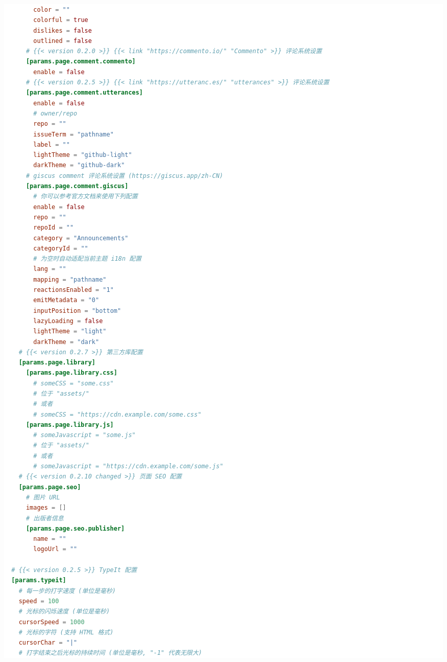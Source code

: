 ```toml
        color = ""
        colorful = true
        dislikes = false
        outlined = false
      # {{< version 0.2.0 >}} {{< link "https://commento.io/" "Commento" >}} 评论系统设置
      [params.page.comment.commento]
        enable = false
      # {{< version 0.2.5 >}} {{< link "https://utteranc.es/" "utterances" >}} 评论系统设置
      [params.page.comment.utterances]
        enable = false
        # owner/repo
        repo = ""
        issueTerm = "pathname"
        label = ""
        lightTheme = "github-light"
        darkTheme = "github-dark"
      # giscus comment 评论系统设置 (https://giscus.app/zh-CN)
      [params.page.comment.giscus]
        # 你可以参考官方文档来使用下列配置
        enable = false
        repo = ""
        repoId = ""
        category = "Announcements"
        categoryId = ""
        # 为空时自动适配当前主题 i18n 配置
        lang = ""
        mapping = "pathname"
        reactionsEnabled = "1"
        emitMetadata = "0"
        inputPosition = "bottom"
        lazyLoading = false
        lightTheme = "light"
        darkTheme = "dark"
    # {{< version 0.2.7 >}} 第三方库配置
    [params.page.library]
      [params.page.library.css]
        # someCSS = "some.css"
        # 位于 "assets/"
        # 或者
        # someCSS = "https://cdn.example.com/some.css"
      [params.page.library.js]
        # someJavascript = "some.js"
        # 位于 "assets/"
        # 或者
        # someJavascript = "https://cdn.example.com/some.js"
    # {{< version 0.2.10 changed >}} 页面 SEO 配置
    [params.page.seo]
      # 图片 URL
      images = []
      # 出版者信息
      [params.page.seo.publisher]
        name = ""
        logoUrl = ""

  # {{< version 0.2.5 >}} TypeIt 配置
  [params.typeit]
    # 每一步的打字速度 (单位是毫秒)
    speed = 100
    # 光标的闪烁速度 (单位是毫秒)
    cursorSpeed = 1000
    # 光标的字符 (支持 HTML 格式)
    cursorChar = "|"
    # 打字结束之后光标的持续时间 (单位是毫秒, "-1" 代表无限大)
```